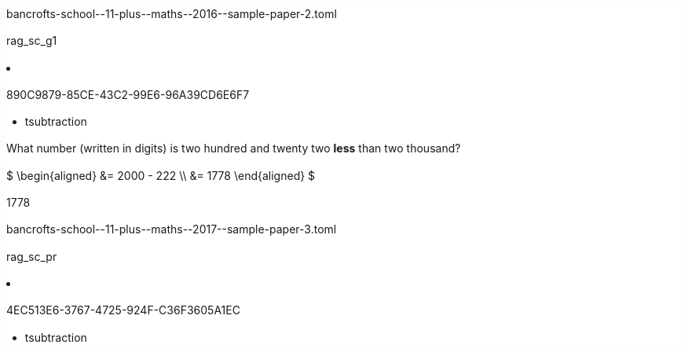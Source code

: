 <div class='papername'>
<p>bancrofts-school--11-plus--maths--2016--sample-paper-2.toml</p>
</div>
<div class='rag'>
<p>rag_sc_g1</p>
</div>
</div>
</li>
<li>
<div class='question_envelope rag_sc_pr question'>
<div class='uuid'>
<p>890C9879-85CE-43C2-99E6-96A39CD6E6F7</p>
</div>
<div class='topics'>
<ul>
<li>
tsubtraction
</li>
</ul>
</div>
<div class='question question'>

What number (written in digits) is two hundred and twenty two
**less** than two thousand?

</div>
<div class='workings'>
<div class='working'>

$
\begin{aligned}
&= 2000 - 222 \\\\
&= 1778
\end{aligned}
$

</div>
</div>
<div class='answers'>
<div class='answer'>

$1778$

</div>
</div>

<div class='papername'>
<p>bancrofts-school--11-plus--maths--2017--sample-paper-3.toml</p>
</div>
<div class='rag'>
<p>rag_sc_pr</p>
</div>
</div>
</li>
<li>
<div class='question_envelope rag_sc_g1 question'>
<div class='uuid'>
<p>4EC513E6-3767-4725-924F-C36F3605A1EC</p>
</div>
<div class='topics'>
<ul>
<li>
tsubtraction
</li>
</ul>
</div>
<div class='question question'>
